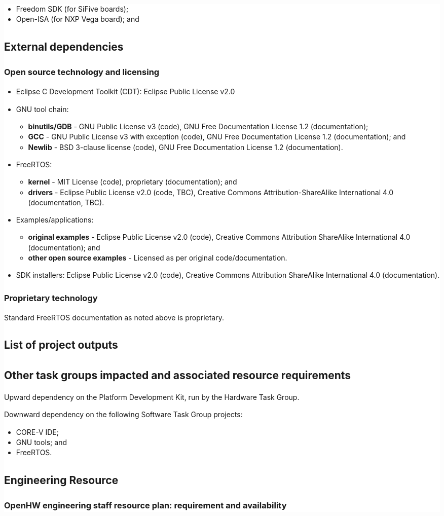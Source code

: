 - Freedom SDK (for SiFive boards);
- Open-ISA (for NXP Vega board); and

## External dependencies

### Open source technology and licensing

- Eclipse C Development Toolkit (CDT): Eclipse Public License v2.0
- GNU tool chain:

  - **binutils/GDB** - GNU Public License v3 (code), GNU Free Documentation License 1.2 (documentation);
  - **GCC** - GNU Public License v3 with exception (code), GNU Free Documentation License 1.2 (documentation); and
  - **Newlib** - BSD 3-clause license (code), GNU Free Documentation License 1.2 (documentation).

- FreeRTOS:

  - **kernel** - MIT License (code), proprietary (documentation); and
  - **drivers** - Eclipse Public License v2.0 (code, TBC), Creative Commons Attribution-ShareAlike International 4.0 (documentation, TBC).

- Examples/applications:

  - **original examples** - Eclipse Public License v2.0 (code), Creative Commons Attribution ShareAlike International 4.0 (documentation); and
  - **other open source examples** - Licensed as per original code/documentation.

- SDK installers: Eclipse Public License v2.0 (code), Creative Commons Attribution ShareAlike International 4.0 (documentation).

### Proprietary technology

Standard FreeRTOS documentation as noted above is proprietary.

## List of project outputs

## Other task groups impacted and associated resource requirements

Upward dependency on the Platform Development Kit, run by the Hardware Task Group.

Downward dependency on the following Software Task Group projects:

- CORE-V IDE;
- GNU tools; and
- FreeRTOS.

## Engineering Resource

### OpenHW engineering staff resource plan: requirement and availability
